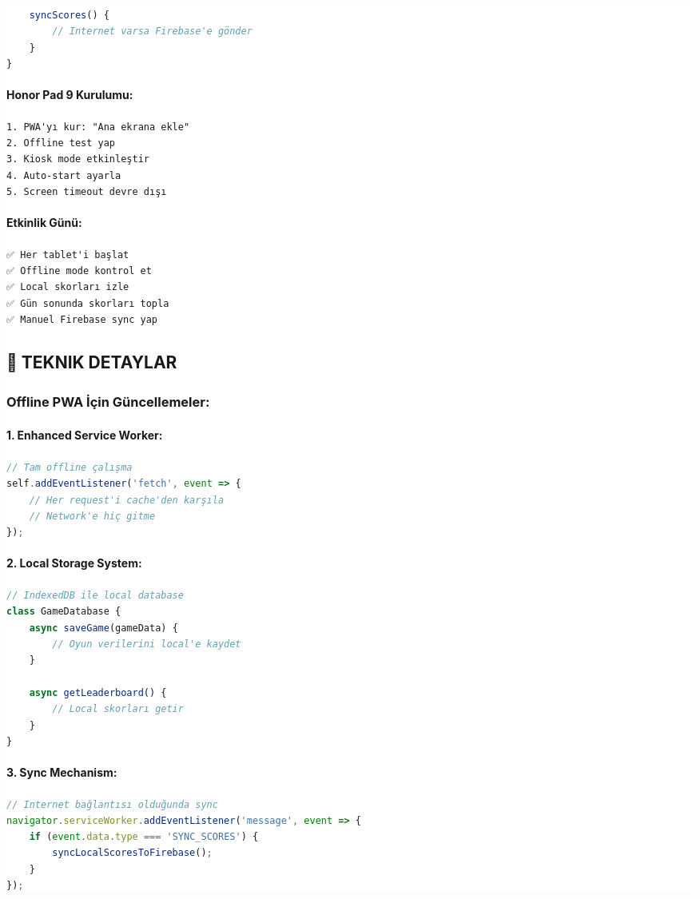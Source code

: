 ```javascript
    syncScores() {
        // Internet varsa Firebase'e gönder
    }
}
```

#### **Honor Pad 9 Kurulumu:**
```
1. PWA'yı kur: "Ana ekrana ekle"
2. Offline test yap
3. Kiosk mode etkinleştir
4. Auto-start ayarla
5. Screen timeout devre dışı
```

#### **Etkinlik Günü:**
```
✅ Her tablet'i başlat
✅ Offline mode kontrol et
✅ Local skorları izle
✅ Gün sonunda skorları topla
✅ Manuel Firebase sync yap
```

## 🔧 **TEKNIK DETAYLAR**

### **Offline PWA İçin Güncellemeler:**

#### **1. Enhanced Service Worker:**
```javascript
// Tam offline çalışma
self.addEventListener('fetch', event => {
    // Her request'i cache'den karşıla
    // Network'e hiç gitme
});
```

#### **2. Local Storage System:**
```javascript
// IndexedDB ile local database
class GameDatabase {
    async saveGame(gameData) {
        // Oyun verilerini local'e kaydet
    }
    
    async getLeaderboard() {
        // Local skorları getir
    }
}
```

#### **3. Sync Mechanism:**
```javascript
// Internet bağlantısı olduğunda sync
navigator.serviceWorker.addEventListener('message', event => {
    if (event.data.type === 'SYNC_SCORES') {
        syncLocalScoresToFirebase();
    }
});
```
